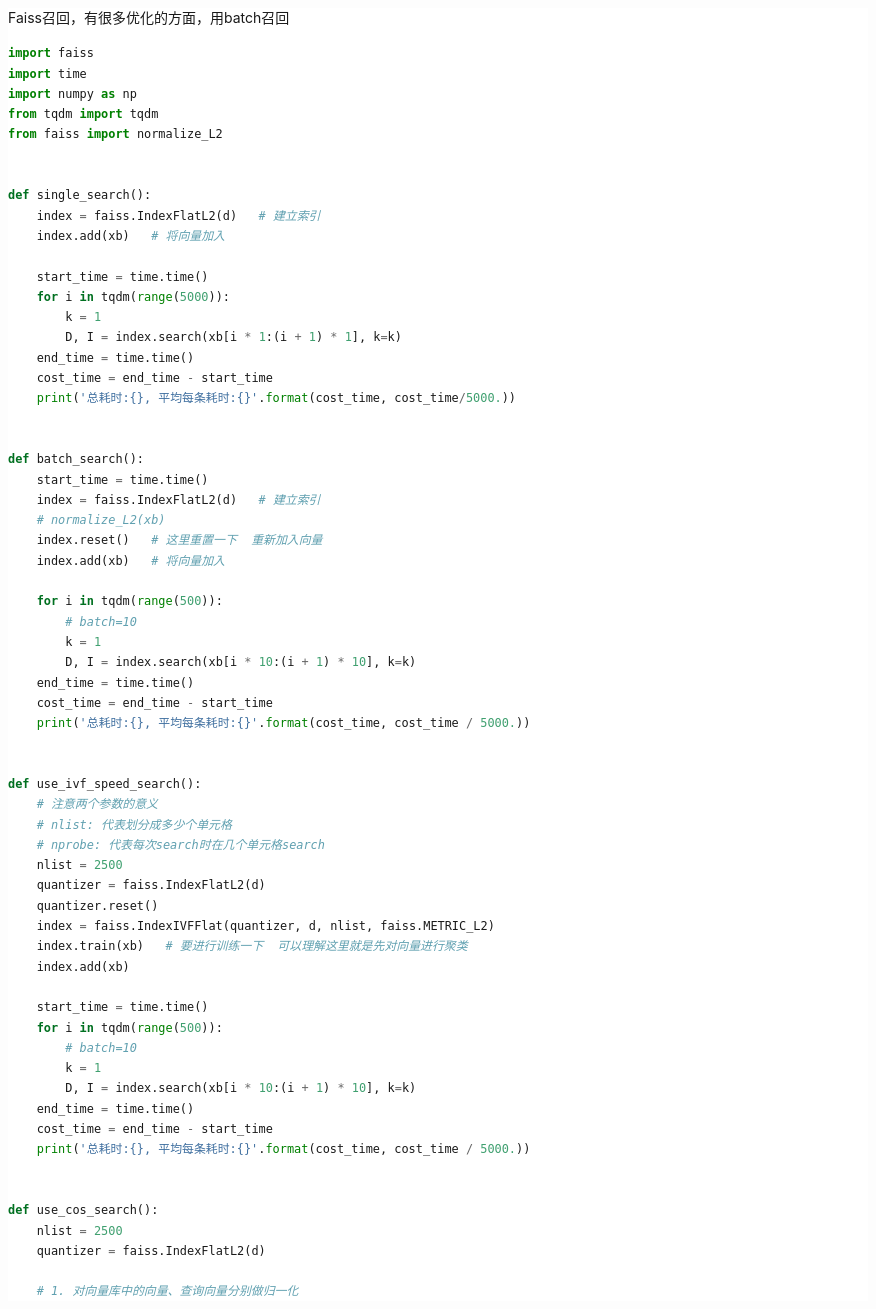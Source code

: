 Faiss召回，有很多优化的方面，用batch召回
```python
import faiss
import time
import numpy as np
from tqdm import tqdm
from faiss import normalize_L2


def single_search():
    index = faiss.IndexFlatL2(d)   # 建立索引
    index.add(xb)   # 将向量加入

    start_time = time.time()
    for i in tqdm(range(5000)):
        k = 1
        D, I = index.search(xb[i * 1:(i + 1) * 1], k=k)
    end_time = time.time()
    cost_time = end_time - start_time
    print('总耗时:{}, 平均每条耗时:{}'.format(cost_time, cost_time/5000.))


def batch_search():
    start_time = time.time()
    index = faiss.IndexFlatL2(d)   # 建立索引
    # normalize_L2(xb)
    index.reset()   # 这里重置一下  重新加入向量
    index.add(xb)   # 将向量加入

    for i in tqdm(range(500)):
        # batch=10
        k = 1
        D, I = index.search(xb[i * 10:(i + 1) * 10], k=k)
    end_time = time.time()
    cost_time = end_time - start_time
    print('总耗时:{}, 平均每条耗时:{}'.format(cost_time, cost_time / 5000.))


def use_ivf_speed_search():
    # 注意两个参数的意义
    # nlist: 代表划分成多少个单元格
    # nprobe: 代表每次search时在几个单元格search
    nlist = 2500
    quantizer = faiss.IndexFlatL2(d)
    quantizer.reset()
    index = faiss.IndexIVFFlat(quantizer, d, nlist, faiss.METRIC_L2)
    index.train(xb)   # 要进行训练一下  可以理解这里就是先对向量进行聚类
    index.add(xb)

    start_time = time.time()
    for i in tqdm(range(500)):
        # batch=10
        k = 1
        D, I = index.search(xb[i * 10:(i + 1) * 10], k=k)
    end_time = time.time()
    cost_time = end_time - start_time
    print('总耗时:{}, 平均每条耗时:{}'.format(cost_time, cost_time / 5000.))


def use_cos_search():
    nlist = 2500
    quantizer = faiss.IndexFlatL2(d)

    # 1. 对向量库中的向量、查询向量分别做归一化
```
